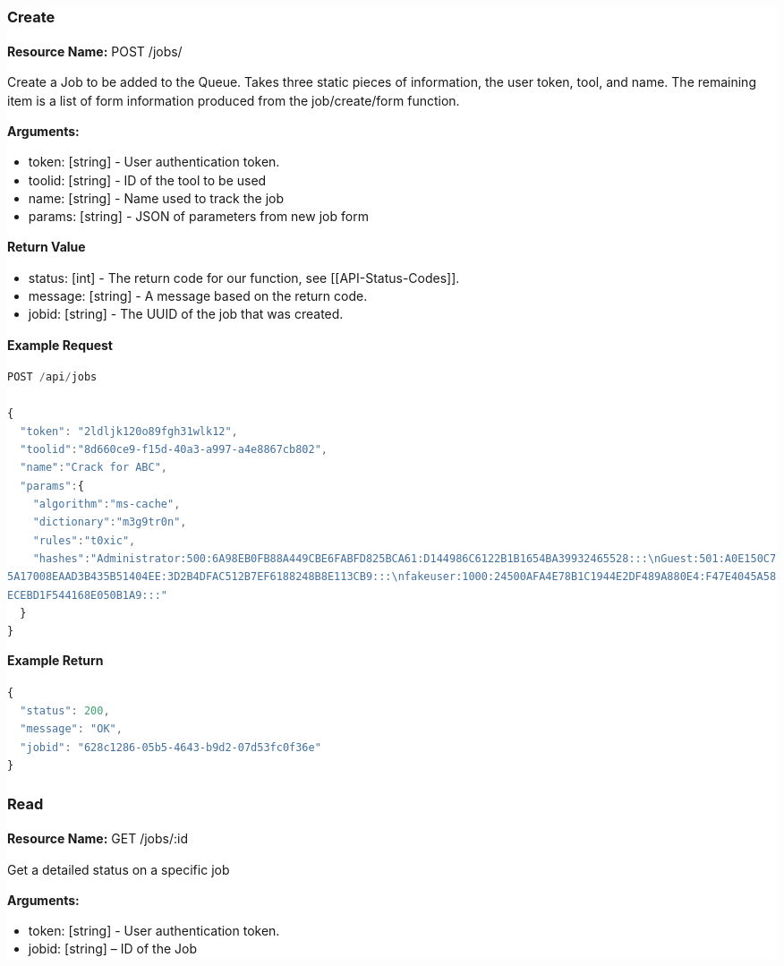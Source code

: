 
### Create <a name="job-create"></a>
__Resource Name:__  POST /jobs/

Create a Job to be added to the Queue.  Takes three static pieces of information, the user token, tool, and name.  The remaining item is a list of form information produced from the job/create/form function.

__Arguments:__  
+ token: [string] -  User authentication token. 
+ toolid: [string] - ID of the tool to be used
+ name: [string] - Name used to track the job
+ params: [string] - JSON of parameters from new job form

__Return Value__  

+ status: [int] - The return code for our function, see [[API-Status-Codes]].
+ message: [string] - A message based on the return code.
+ jobid: [string] - The UUID of the job that was created.

__Example Request__

```javascript
POST /api/jobs

{
  "token": "2ldljk120o89fgh31wlk12",
  "toolid":"8d660ce9-f15d-40a3-a997-a4e8867cb802",
  "name":"Crack for ABC",
  "params":{
    "algorithm":"ms-cache",
    "dictionary":"m3g9tr0n",
    "rules":"t0xic",
    "hashes":"Administrator:500:6A98EB0FB88A449CBE6FABFD825BCA61:D144986C6122B1B1654BA39932465528:::\nGuest:501:A0E150C75A17008EAAD3B435B51404EE:3D2B4DFAC512B7EF6188248B8E113CB9:::\nfakeuser:1000:24500AFA4E78B1C1944E2DF489A880E4:F47E4045A58ECEBD1F544168E050B1A9:::"
  }
}
```

__Example Return__  

```javascript
{  
  "status": 200,
  "message": "OK",
  "jobid": "628c1286-05b5-4643-b9d2-07d53fc0f36e"
}  
```

### Read <a name="job-read"></a>
__Resource Name:__  GET /jobs/:id

Get a detailed status on a specific job

__Arguments:__  
+ token: [string] -  User authentication token. 
+ jobid: [string] – ID of the Job
